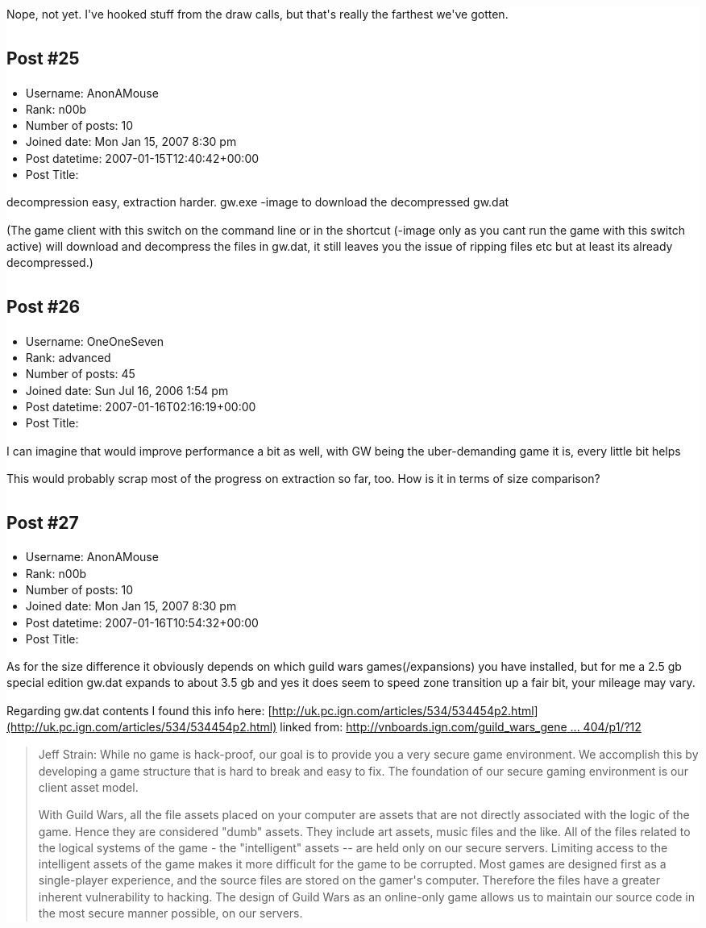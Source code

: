 Nope, not yet. I've hooked stuff from the draw calls, but that's really the farthest we've gotten.
## Post #25
- Username: AnonAMouse
- Rank: n00b
- Number of posts: 10
- Joined date: Mon Jan 15, 2007 8:30 pm
- Post datetime: 2007-01-15T12:40:42+00:00
- Post Title: 

decompression easy, extraction harder. 
gw.exe -image to download the decompressed gw.dat 

(The game client with this switch on the command line or in the shortcut (-image only as you cant run the game with this switch active) will download and decompress the files in gw.dat, it still leaves you the issue of ripping files etc but at least its already decompressed.)
## Post #26
- Username: OneOneSeven
- Rank: advanced
- Number of posts: 45
- Joined date: Sun Jul 16, 2006 1:54 pm
- Post datetime: 2007-01-16T02:16:19+00:00
- Post Title: 

I can imagine that would improve performance a bit as well, with GW being the uber-demanding game it is, every little bit helps 

This would probably scrap most of the progress on extraction so far, too. How is it in terms of size comparison?
## Post #27
- Username: AnonAMouse
- Rank: n00b
- Number of posts: 10
- Joined date: Mon Jan 15, 2007 8:30 pm
- Post datetime: 2007-01-16T10:54:32+00:00
- Post Title: 

As for the size difference it obviously depends on which guild wars games(/expansions) you have installed, but for me a 2.5 gb special edition gw.dat expands to about 3.5 gb and yes it does seem to speed zone transition up a fair bit, your mileage may vary.

Regarding gw.dat contents I found this info here: [http://uk.pc.ign.com/articles/534/534454p2.html](http://uk.pc.ign.com/articles/534/534454p2.html) linked from: [http://vnboards.ign.com/guild_wars_gene ... 404/p1/?12](http://vnboards.ign.com/guild_wars_general_board/b22740/86266404/p1/?12)

> Jeff Strain: While no game is hack-proof, our goal is to provide you a very secure game environment. We accomplish this by developing a game structure that is hard to break and easy to fix. The foundation of our secure gaming environment is our client asset model.
>
> 
>
> With Guild Wars, all the file assets placed on your computer are assets that are not directly associated with the logic of the game. Hence they are considered "dumb" assets. They include art assets, music files and the like. All of the files related to the logical systems of the game - the "intelligent" assets -- are held only on our secure servers. Limiting access to the intelligent assets of the game makes it more difficult for the game to be corrupted. Most games are designed first as a single-player experience, and the source files are stored on the gamer's computer. Therefore the files have a greater inherent vulnerability to hacking. The design of Guild Wars as an online-only game allows us to maintain our source code in the most secure manner possible, on our servers.
